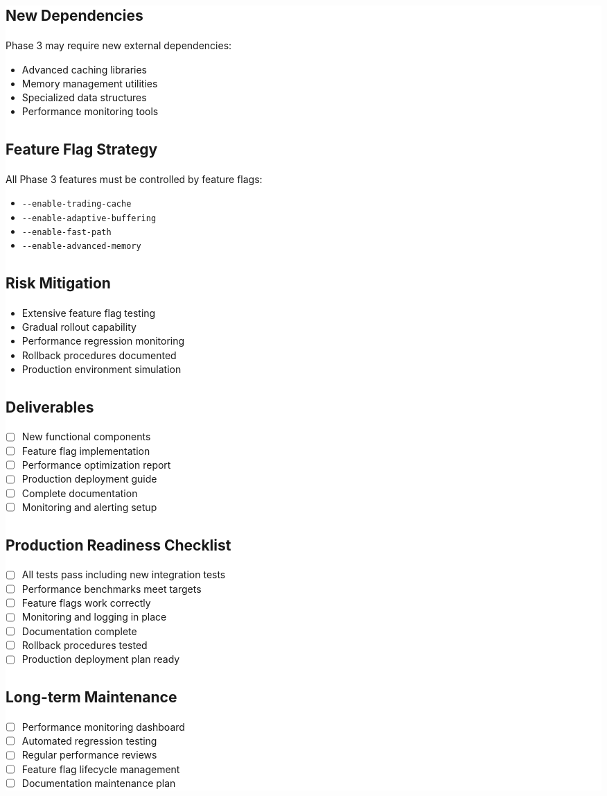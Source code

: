 ## New Dependencies
Phase 3 may require new external dependencies:
- Advanced caching libraries
- Memory management utilities
- Specialized data structures
- Performance monitoring tools

## Feature Flag Strategy
All Phase 3 features must be controlled by feature flags:
- `--enable-trading-cache`
- `--enable-adaptive-buffering`
- `--enable-fast-path`
- `--enable-advanced-memory`

## Risk Mitigation
- Extensive feature flag testing
- Gradual rollout capability
- Performance regression monitoring
- Rollback procedures documented
- Production environment simulation

## Deliverables
- [ ] New functional components
- [ ] Feature flag implementation
- [ ] Performance optimization report
- [ ] Production deployment guide
- [ ] Complete documentation
- [ ] Monitoring and alerting setup

## Production Readiness Checklist
- [ ] All tests pass including new integration tests
- [ ] Performance benchmarks meet targets
- [ ] Feature flags work correctly
- [ ] Monitoring and logging in place
- [ ] Documentation complete
- [ ] Rollback procedures tested
- [ ] Production deployment plan ready

## Long-term Maintenance
- [ ] Performance monitoring dashboard
- [ ] Automated regression testing
- [ ] Regular performance reviews
- [ ] Feature flag lifecycle management
- [ ] Documentation maintenance plan
